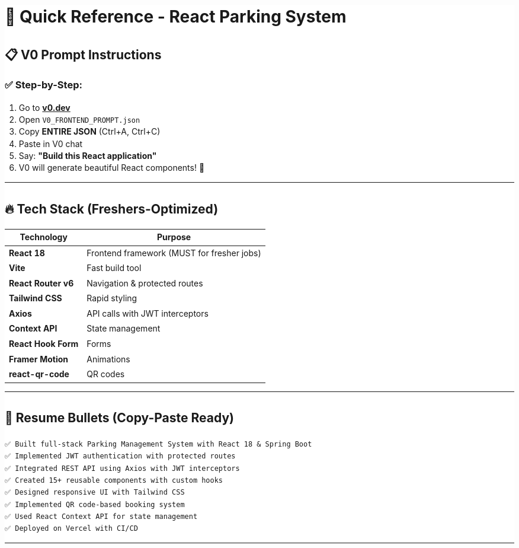 # 🎯 Quick Reference - React Parking System

## 📋 V0 Prompt Instructions

### ✅ **Step-by-Step:**
1. Go to **[v0.dev](https://v0.dev)**
2. Open `V0_FRONTEND_PROMPT.json`
3. Copy **ENTIRE JSON** (Ctrl+A, Ctrl+C)
4. Paste in V0 chat
5. Say: **"Build this React application"**
6. V0 will generate beautiful React components! 🎉

---

## 🔥 Tech Stack (Freshers-Optimized)

| Technology | Purpose |
|------------|---------|
| **React 18** | Frontend framework (MUST for fresher jobs) |
| **Vite** | Fast build tool |
| **React Router v6** | Navigation & protected routes |
| **Tailwind CSS** | Rapid styling |
| **Axios** | API calls with JWT interceptors |
| **Context API** | State management |
| **React Hook Form** | Forms |
| **Framer Motion** | Animations |
| **react-qr-code** | QR codes |

---

## 💼 Resume Bullets (Copy-Paste Ready)

```
✅ Built full-stack Parking Management System with React 18 & Spring Boot
✅ Implemented JWT authentication with protected routes
✅ Integrated REST API using Axios with JWT interceptors
✅ Created 15+ reusable components with custom hooks
✅ Designed responsive UI with Tailwind CSS
✅ Implemented QR code-based booking system
✅ Used React Context API for state management
✅ Deployed on Vercel with CI/CD
```

---